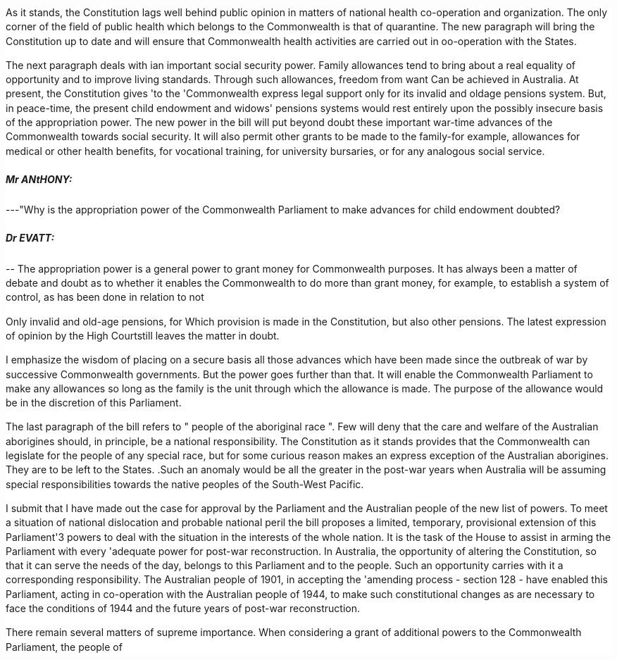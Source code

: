 As it stands, the Constitution lags well behind public opinion in matters of national health co-operation and organization. The only corner of the field of public health which belongs to the Commonwealth is that of quarantine. The new paragraph will bring the Constitution up to date and will ensure that Commonwealth health activities are carried out in  oo-operation  with the States. 

The next paragraph deals with ian important social security power. Family allowances tend to bring about a real equality of opportunity and to improve living standards. Through such allowances, freedom from want Can be achieved in Australia. At present, the Constitution gives 'to the 'Commonwealth express legal support  only  for its invalid and oldage pensions system. But, in peace-time, the present child endowment and widows' pensions systems would rest entirely upon the possibly insecure basis of the appropriation power. The new power in the bill will put beyond doubt these important war-time advances of the Commonwealth towards social security. It will also permit other grants to be made to the family-for example, allowances for medical or other health benefits, for vocational training, for university bursaries, or for any analogous social service. 

##### Mr ANtHONY:

---"Why is the appropriation power of the Commonwealth Parliament to make advances for child endowment doubted? 

##### Dr EVATT:

-- The appropriation  power  is a general power to grant money for Commonwealth purposes. It has always been a matter of debate and doubt as to whether it enables the Commonwealth to do more than grant money, for example, to establish a system of control, as has been done in relation to not 

Only invalid and old-age pensions, for Which provision is made in the Constitution, but also other pensions. The latest expression of opinion by the High Courtstill leaves the matter in doubt. 

I emphasize the wisdom of placing on a secure basis all those advances which have been made since the outbreak of war by successive Commonwealth governments. But the power goes further than that. It will enable the Commonwealth Parliament to make any allowances so long as the family is the unit through which the allowance is made. The purpose of the allowance would be in the discretion of this Parliament. 

The last paragraph of the bill refers to " people of the aboriginal race ". Few will deny that the care and welfare of the Australian aborigines should, in principle, be a national responsibility. The Constitution as it stands provides that the Commonwealth can legislate for the people of any special race, but for some curious reason makes an express exception of the Australian aborigines. They are to be left to the States. .Such an anomaly would be all the greater in the post-war years when Australia will be assuming special responsibilities towards the native peoples of the South-West Pacific. 

I submit that I have made out the case for approval by the Parliament and the Australian people of the new list of powers. To meet a situation of national dislocation and probable national peril the bill proposes a limited, temporary, provisional extension of this Parliament'3 powers to deal with the situation in the interests of the whole nation. It is the task of the House to assist in arming the Parliament with every 'adequate power for post-war reconstruction. In Australia, the opportunity of altering the Constitution, so that it can serve the needs of the day, belongs to this Parliament and to the people. Such an opportunity carries with it a corresponding responsibility. The Australian people of 1901, in accepting the 'amending process - section 128 - have enabled this Parliament, acting in co-operation with the Australian people of 1944, to make such constitutional changes as are necessary to face the conditions of 1944 and the future years of post-war reconstruction. 

There remain several matters of supreme importance. When considering a grant of additional powers to the Commonwealth Parliament, the people of 
